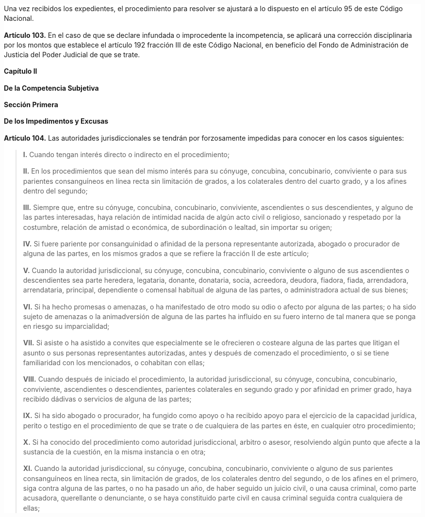 Una vez recibidos los expedientes, el procedimiento para resolver se ajustará a lo dispuesto en el artículo 95 de este Código Nacional.

**Artículo 103.** En el caso de que se declare infundada o improcedente la incompetencia, se aplicará una corrección disciplinaria por los montos que establece el artículo 192 fracción III de este Código Nacional, en beneficio del Fondo de Administración de Justicia del Poder Judicial de que se trate.

**Capítulo II**

**De la Competencia Subjetiva**

**Sección Primera**

**De los Impedimentos y Excusas**

**Artículo 104.** Las autoridades jurisdiccionales se tendrán por forzosamente impedidas para conocer en los casos siguientes:

> **I.** Cuando tengan interés directo o indirecto en el procedimiento;
>
> **II.** En los procedimientos que sean del mismo interés para su cónyuge, concubina, concubinario, conviviente o para sus parientes consanguíneos en línea recta sin limitación de grados, a los colaterales dentro del cuarto grado, y a los afines dentro del segundo;
>
> **III.** Siempre que, entre su cónyuge, concubina, concubinario, conviviente, ascendientes o sus descendientes, y alguno de las partes interesadas, haya relación de intimidad nacida de algún acto civil o religioso, sancionado y respetado por la costumbre, relación de amistad o económica, de subordinación o lealtad, sin importar su origen;
>
> **IV.** Si fuere pariente por consanguinidad o afinidad de la persona representante autorizada, abogado o procurador de alguna de las partes, en los mismos grados a que se refiere la fracción II de este artículo;
>
> **V.** Cuando la autoridad jurisdiccional, su cónyuge, concubina, concubinario, conviviente o alguno de sus ascendientes o descendientes sea parte heredera, legataria, donante, donataria, socia, acreedora, deudora, fiadora, fiada, arrendadora, arrendataria, principal, dependiente o comensal habitual de alguna de las partes, o administradora actual de sus bienes;
>
> **VI.** Si ha hecho promesas o amenazas, o ha manifestado de otro modo su odio o afecto por alguna de las partes; o ha sido sujeto de amenazas o la animadversión de alguna de las partes ha influido en su fuero interno de tal manera que se ponga en riesgo su imparcialidad;
>
> **VII.** Si asiste o ha asistido a convites que especialmente se le ofrecieren o costeare alguna de las partes que litigan el asunto o sus personas representantes autorizadas, antes y después de comenzado el procedimiento, o si se tiene familiaridad con los mencionados, o cohabitan con ellas;
>
> **VIII.** Cuando después de iniciado el procedimiento, la autoridad jurisdiccional, su cónyuge, concubina, concubinario, conviviente, ascendientes o descendientes, parientes colaterales en segundo grado y por afinidad en primer grado, haya recibido dádivas o servicios de alguna de las partes;
>
> **IX.** Si ha sido abogado o procurador, ha fungido como apoyo o ha recibido apoyo para el ejercicio de la capacidad jurídica, perito o testigo en el procedimiento de que se trate o de cualquiera de las partes en éste, en cualquier otro procedimiento;
>
> **X.** Si ha conocido del procedimiento como autoridad jurisdiccional, arbitro o asesor, resolviendo algún punto que afecte a la sustancia de la cuestión, en la misma instancia o en otra;
>
> **XI.** Cuando la autoridad jurisdiccional, su cónyuge, concubina, concubinario, conviviente o alguno de sus parientes consanguíneos en línea recta, sin limitación de grados, de los colaterales dentro del segundo, o de los afines en el primero, siga contra alguna de las partes, o no ha pasado un año, de haber seguido un juicio civil, o una causa criminal, como parte acusadora, querellante o denunciante, o se haya constituido parte civil en causa criminal seguida contra cualquiera de ellas;
>